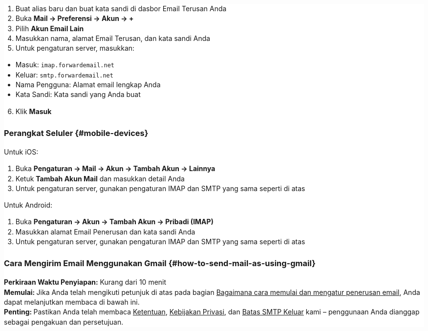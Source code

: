 1. Buat alias baru dan buat kata sandi di dasbor Email Terusan Anda
2. Buka **Mail → Preferensi → Akun → +**
3. Pilih **Akun Email Lain**
4. Masukkan nama, alamat Email Terusan, dan kata sandi Anda
5. Untuk pengaturan server, masukkan:
* Masuk: `imap.forwardemail.net`
* Keluar: `smtp.forwardemail.net`
* Nama Pengguna: Alamat email lengkap Anda
* Kata Sandi: Kata sandi yang Anda buat
6. Klik **Masuk**

### Perangkat Seluler {#mobile-devices}

Untuk iOS:

1. Buka **Pengaturan → Mail → Akun → Tambah Akun → Lainnya**
2. Ketuk **Tambah Akun Mail** dan masukkan detail Anda
3. Untuk pengaturan server, gunakan pengaturan IMAP dan SMTP yang sama seperti di atas

Untuk Android:

1. Buka **Pengaturan → Akun → Tambah Akun → Pribadi (IMAP)**
2. Masukkan alamat Email Penerusan dan kata sandi Anda
3. Untuk pengaturan server, gunakan pengaturan IMAP dan SMTP yang sama seperti di atas

### Cara Mengirim Email Menggunakan Gmail {#how-to-send-mail-as-using-gmail}

<div class="alert my-3 bg-dark border-themed text-white d-inline-block">
<i class="fa fa-stopwatch font-weight-bold"></i>
<strong class="font-weight-bold">Perkiraan Waktu Penyiapan:</strong>
<span>Kurang dari 10 menit</span>
</div>

<div class="alert mb-3 alert-success">
<i class="fa fa-bullhorn font-weight-bold"></i>
<strong class="font-weight-bold">
Memulai:
</strong>
<span>
Jika Anda telah mengikuti petunjuk di atas pada bagian <a href="#how-do-i-get-started-and-set-up-email-forwarding" class="alert-link">Bagaimana cara memulai dan mengatur penerusan email</a>, Anda dapat melanjutkan membaca di bawah ini.
</span>
</div>

<div id="kirim-email-sebagai-konten">

<div class="alert alert-primary">
<i class="fa fa-exclamation-circle font-weight-bold"></i>
<strong class="font-weight-bold">
Penting:
</strong>
<span>
Pastikan Anda telah membaca <a href="/terms" class="alert-link" target="_blank">Ketentuan</a>, <a href="/privacy" class="alert-link" target="_blank">Kebijakan Privasi</a>, dan <a href="/faq#what-are-your-outbound-smtp-limits" class="alert-link" target="_blank">Batas SMTP Keluar</a> kami – penggunaan Anda dianggap sebagai pengakuan dan persetujuan.
</span>
</div>
